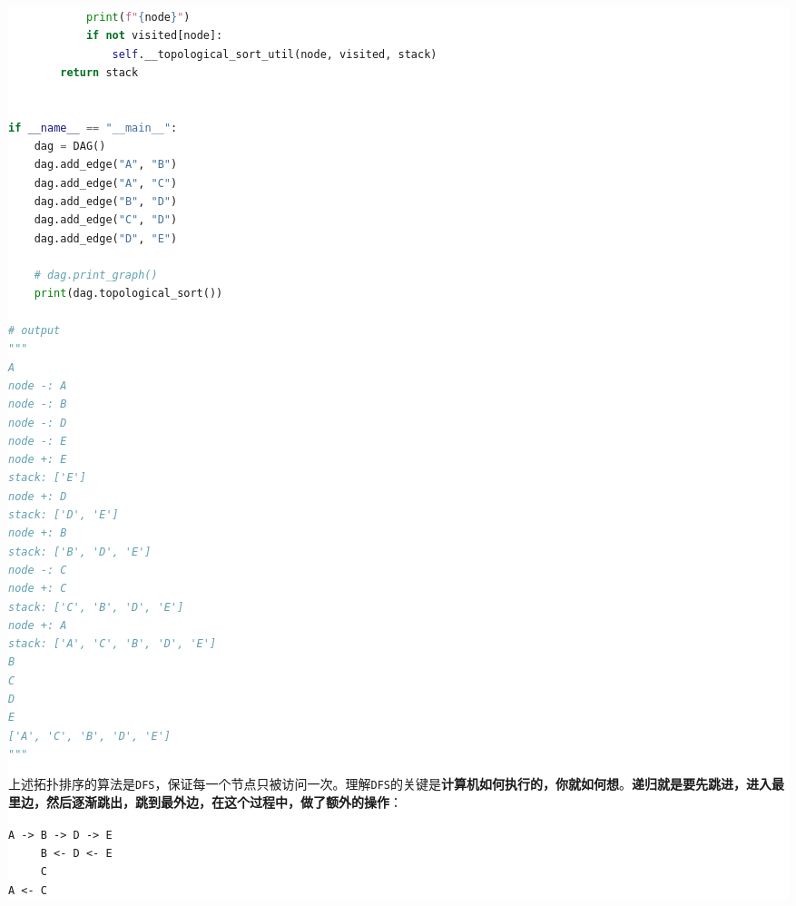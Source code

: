 ~~~py
            print(f"{node}")
            if not visited[node]:
                self.__topological_sort_util(node, visited, stack)
        return stack


if __name__ == "__main__":
    dag = DAG()
    dag.add_edge("A", "B")
    dag.add_edge("A", "C")
    dag.add_edge("B", "D")
    dag.add_edge("C", "D")
    dag.add_edge("D", "E")

    # dag.print_graph()
    print(dag.topological_sort())

# output
"""
A
node -: A
node -: B
node -: D
node -: E
node +: E
stack: ['E']
node +: D
stack: ['D', 'E']
node +: B
stack: ['B', 'D', 'E']
node -: C
node +: C
stack: ['C', 'B', 'D', 'E']
node +: A
stack: ['A', 'C', 'B', 'D', 'E']
B
C
D
E
['A', 'C', 'B', 'D', 'E']
"""
~~~

上述拓扑排序的算法是`DFS`，保证每一个节点只被访问一次。理解`DFS`的关键是**计算机如何执行的，你就如何想**。**递归就是要先跳进，进入最里边，然后逐渐跳出，跳到最外边，在这个过程中，做了额外的操作**：

~~~txt
A -> B -> D -> E
     B <- D <- E
     C
A <- C
~~~
